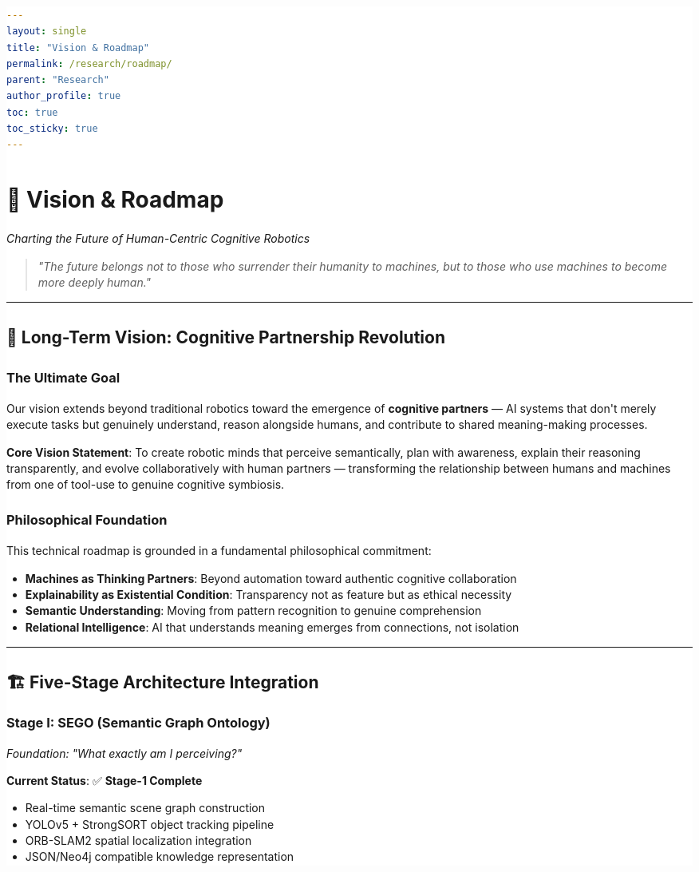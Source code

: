 ```yaml
---
layout: single
title: "Vision & Roadmap"
permalink: /research/roadmap/
parent: "Research"
author_profile: true
toc: true
toc_sticky: true
---
```


# 🌟 Vision & Roadmap
*Charting the Future of Human-Centric Cognitive Robotics*

> *"The future belongs not to those who surrender their humanity to machines, but to those who use machines to become more deeply human."*

---

## 🎯 **Long-Term Vision: Cognitive Partnership Revolution**

### **The Ultimate Goal**

Our vision extends beyond traditional robotics toward the emergence of **cognitive partners** — AI systems that don't merely execute tasks but genuinely understand, reason alongside humans, and contribute to shared meaning-making processes.

**Core Vision Statement**: To create robotic minds that perceive semantically, plan with awareness, explain their reasoning transparently, and evolve collaboratively with human partners — transforming the relationship between humans and machines from one of tool-use to genuine cognitive symbiosis.

### **Philosophical Foundation**

This technical roadmap is grounded in a fundamental philosophical commitment:

- **Machines as Thinking Partners**: Beyond automation toward authentic cognitive collaboration
- **Explainability as Existential Condition**: Transparency not as feature but as ethical necessity
- **Semantic Understanding**: Moving from pattern recognition to genuine comprehension
- **Relational Intelligence**: AI that understands meaning emerges from connections, not isolation

---

## 🏗️ **Five-Stage Architecture Integration**

### **Stage I: SEGO (Semantic Graph Ontology)**
*Foundation: "What exactly am I perceiving?"*

**Current Status**: ✅ **Stage-1 Complete**
- Real-time semantic scene graph construction
- YOLOv5 + StrongSORT object tracking pipeline
- ORB-SLAM2 spatial localization integration
- JSON/Neo4j compatible knowledge representation

